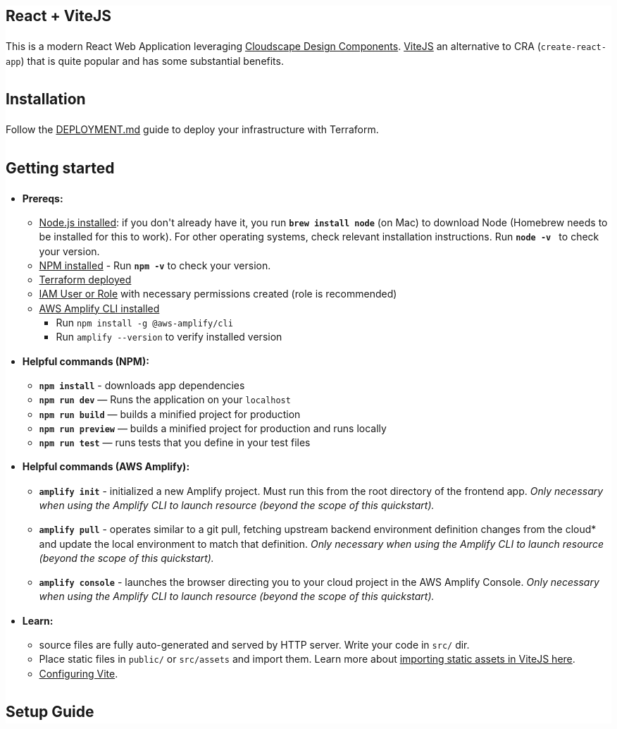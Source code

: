 ## React + ViteJS

This is a modern React Web Application leveraging [Cloudscape Design Components](https://cloudscape.design). [ViteJS](https://vitejs.dev/) an alternative to CRA (`create-react-app`) that is quite popular and has some substantial benefits.

## Installation

Follow the [DEPLOYMENT.md](/DEPLOYMENT.md) guide to deploy your infrastructure with Terraform.

## Getting started

* **Prereqs:**
    * [Node.js installed](http://nodejs.org): if you don't already have it, you run **`brew install node`** (on Mac) to download Node (Homebrew needs to be installed for this to work). For other operating systems, check relevant installation instructions. Run **`node -v `** to check your version.
    * [NPM installed](https://www.npmjs.com/) - Run **`npm -v`** to check your version.
    * [Terraform deployed](/DEPLOYMENT.md)
    * [IAM User or Role](https://docs.aws.amazon.com/IAM/latest/UserGuide/id_roles_create.html) with necessary permissions created (role is recommended)
    * [AWS Amplify CLI installed](https://google.com)
        * Run `npm install -g @aws-amplify/cli`
        * Run  `amplify --version` to verify installed version

* **Helpful commands (NPM):**
    * **`npm install`** - downloads app dependencies
    * **`npm run dev`** — Runs the application on your `localhost`
    * **`npm run build`** — builds a minified project for production
    * **`npm run preview`** — builds a minified project for production and runs locally
    * **`npm run test`** — runs tests that you define in your test files
* **Helpful commands (AWS Amplify):**
    * **`amplify init`** - initialized a new Amplify project. Must run this from the root directory of the frontend app. *Only necessary when using the Amplify CLI to launch resource (beyond the scope of this quickstart).*

    * **`amplify pull`** -  operates similar to a git pull, fetching upstream backend environment definition changes from the cloud* and update the local environment to match that definition. *Only necessary when using the Amplify CLI to launch resource (beyond the scope of this quickstart).*

    * **`amplify console`** - launches the browser directing you to your cloud project in the AWS Amplify Console. *Only necessary when using the Amplify CLI to launch resource (beyond the scope of this quickstart).*

* **Learn:**
    * source files are fully auto-generated and served by HTTP server.  Write your code in `src/` dir.
    * Place static files in `public/` or `src/assets` and import them. Learn more about [importing static assets in ViteJS here](https://vitejs.dev/guide/assets.html).
    * [Configuring Vite](https://vitejs.dev/config/).



## Setup Guide

